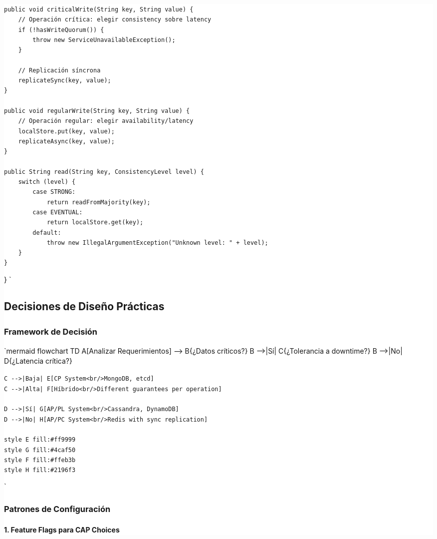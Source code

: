     public void criticalWrite(String key, String value) {
        // Operación crítica: elegir consistency sobre latency
        if (!hasWriteQuorum()) {
            throw new ServiceUnavailableException();
        }
        
        // Replicación síncrona
        replicateSync(key, value);
    }
    
    public void regularWrite(String key, String value) {
        // Operación regular: elegir availability/latency
        localStore.put(key, value);
        replicateAsync(key, value);
    }
    
    public String read(String key, ConsistencyLevel level) {
        switch (level) {
            case STRONG:
                return readFromMajority(key);
            case EVENTUAL:
                return localStore.get(key);
            default:
                throw new IllegalArgumentException("Unknown level: " + level);
        }
    }
}
`

## Decisiones de Diseño Prácticas

### Framework de Decisión

`mermaid
flowchart TD
    A[Analizar Requerimientos] --> B{¿Datos críticos?}
    B -->|Sí| C{¿Tolerancia a downtime?}
    B -->|No| D{¿Latencia crítica?}
    
    C -->|Baja| E[CP System<br/>MongoDB, etcd]
    C -->|Alta| F[Híbrido<br/>Different guarantees per operation]
    
    D -->|Sí| G[AP/PL System<br/>Cassandra, DynamoDB]
    D -->|No| H[AP/PC System<br/>Redis with sync replication]
    
    style E fill:#ff9999
    style G fill:#4caf50
    style F fill:#ffeb3b
    style H fill:#2196f3
`

### Patrones de Configuración

#### 1. Feature Flags para CAP Choices
